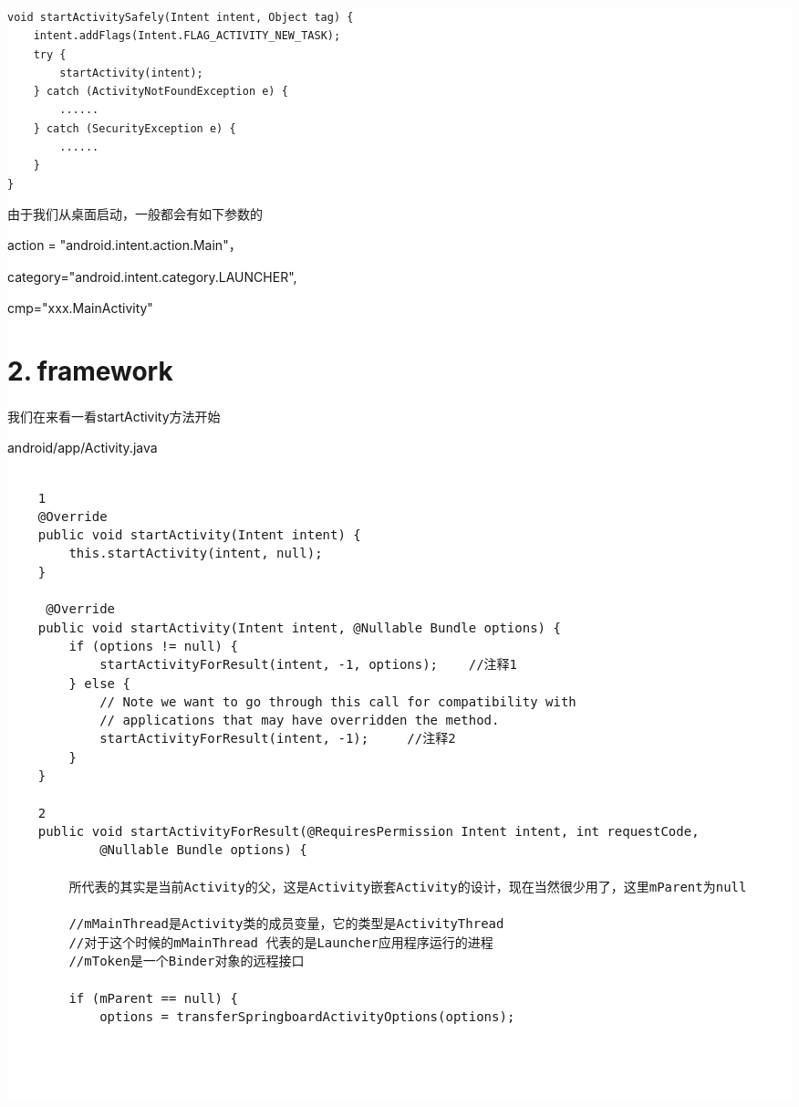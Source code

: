 	void startActivitySafely(Intent intent, Object tag) {
		intent.addFlags(Intent.FLAG_ACTIVITY_NEW_TASK);
		try {
			startActivity(intent);
		} catch (ActivityNotFoundException e) {
			......
		} catch (SecurityException e) {
			......
		}
	}

</pre>
由于我们从桌面启动，一般都会有如下参数的

action = "android.intent.action.Main"，

category="android.intent.category.LAUNCHER", 

cmp="xxx.MainActivity"

# 2. framework
我们在来看一看startActivity方法开始

android/app/Activity.java
<pre>

    1
    @Override
    public void startActivity(Intent intent) {
        this.startActivity(intent, null);
    }
    
     @Override
    public void startActivity(Intent intent, @Nullable Bundle options) {
        if (options != null) {
            startActivityForResult(intent, -1, options);    //注释1
        } else {
            // Note we want to go through this call for compatibility with
            // applications that may have overridden the method.
            startActivityForResult(intent, -1);     //注释2
        }
    }
    
    2
    public void startActivityForResult(@RequiresPermission Intent intent, int requestCode,
            @Nullable Bundle options) {
            
        所代表的其实是当前Activity的父，这是Activity嵌套Activity的设计，现在当然很少用了，这里mParent为null
        
        //mMainThread是Activity类的成员变量，它的类型是ActivityThread
        //对于这个时候的mMainThread 代表的是Launcher应用程序运行的进程
        //mToken是一个Binder对象的远程接口
        
        if (mParent == null) {
            options = transferSpringboardActivityOptions(options);
            